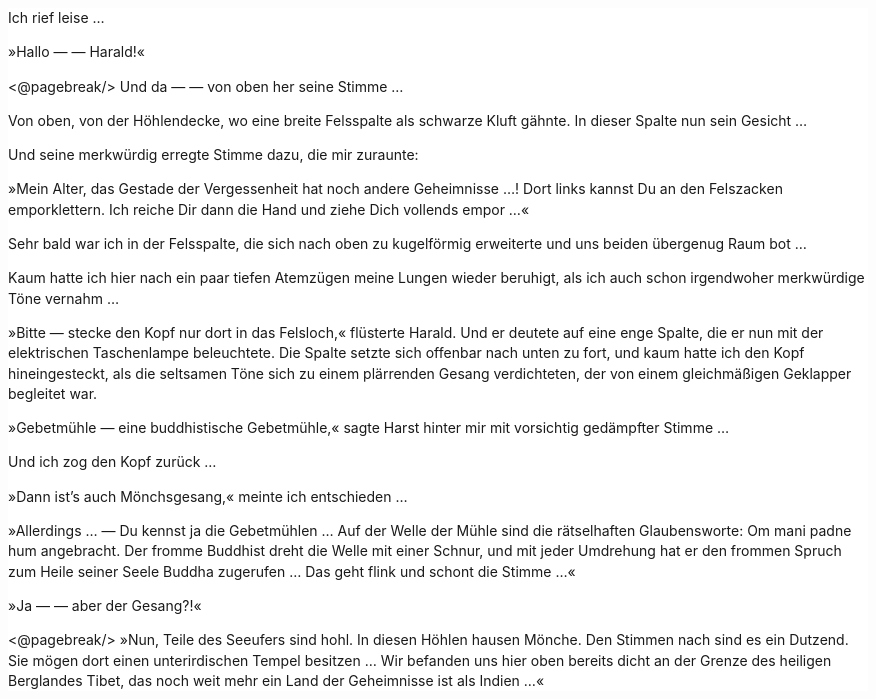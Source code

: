 Ich rief leise …

»Hallo — — Harald!«

<@pagebreak/>
Und da — — von oben her seine Stimme …

Von oben, von der Höhlendecke, wo eine breite Felsspalte
als schwarze Kluft gähnte. In dieser Spalte nun
sein Gesicht …

Und seine merkwürdig erregte Stimme dazu, die mir
zuraunte:

»Mein Alter, das Gestade der Vergessenheit hat noch
andere Geheimnisse …! Dort links kannst Du an den Felszacken
emporklettern. Ich reiche Dir dann die Hand und
ziehe Dich vollends empor …«

Sehr bald war ich in der Felsspalte, die sich nach oben
zu kugelförmig erweiterte und uns beiden übergenug Raum
bot …

Kaum hatte ich hier nach ein paar tiefen Atemzügen
meine Lungen wieder beruhigt, als ich auch schon irgendwoher
merkwürdige Töne vernahm …

»Bitte — stecke den Kopf nur dort in das Felsloch,«
flüsterte Harald. Und er deutete auf eine enge Spalte,
die er nun mit der elektrischen Taschenlampe beleuchtete.
Die Spalte setzte sich offenbar nach unten zu fort, und kaum
hatte ich den Kopf hineingesteckt, als die seltsamen Töne
sich zu einem plärrenden Gesang verdichteten, der von einem
gleichmäßigen Geklapper begleitet war.

»Gebetmühle — eine buddhistische Gebetmühle,« sagte
Harst hinter mir mit vorsichtig gedämpfter Stimme …

Und ich zog den Kopf zurück …

»Dann ist’s auch Mönchsgesang,« meinte ich entschieden
…

»Allerdings … — Du kennst ja die Gebetmühlen …
Auf der Welle der Mühle sind die rätselhaften Glaubensworte:
Om mani padne hum angebracht. Der fromme
Buddhist dreht die Welle mit einer Schnur, und mit jeder
Umdrehung hat er den frommen Spruch zum Heile seiner
Seele Buddha zugerufen … Das geht flink und schont die
Stimme …«

»Ja — — aber der Gesang?!«

<@pagebreak/>
»Nun, Teile des Seeufers sind hohl. In diesen Höhlen
hausen Mönche. Den Stimmen nach sind es ein Dutzend. Sie
mögen dort einen unterirdischen Tempel besitzen … Wir
befanden uns hier oben bereits dicht an der Grenze des
heiligen Berglandes Tibet, das noch weit mehr ein Land der
Geheimnisse ist als Indien …«
